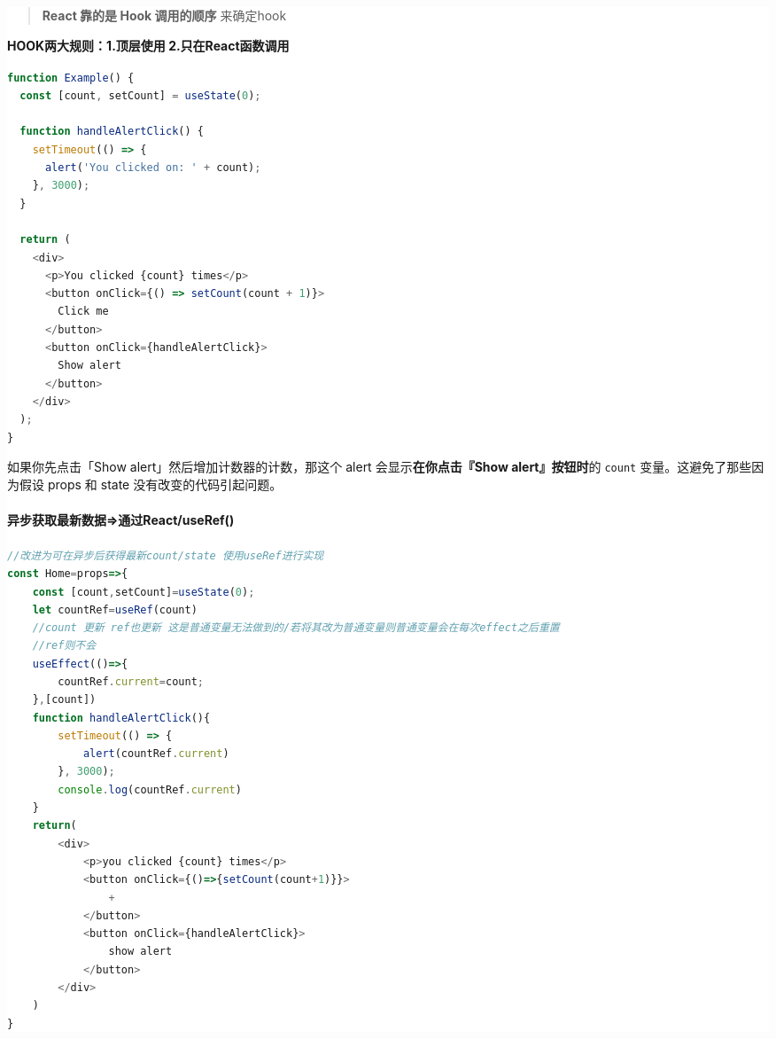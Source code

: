 

> **React 靠的是 Hook 调用的顺序** 来确定hook 

[react-doc]: https://react.docschina.org/docs/hooks-rules.html

**HOOK两大规则：1.顶层使用 2.只在React函数调用**

```js
function Example() {
  const [count, setCount] = useState(0);

  function handleAlertClick() {
    setTimeout(() => {
      alert('You clicked on: ' + count);
    }, 3000);
  }

  return (
    <div>
      <p>You clicked {count} times</p>
      <button onClick={() => setCount(count + 1)}>
        Click me
      </button>
      <button onClick={handleAlertClick}>
        Show alert
      </button>
    </div>
  );
}
```

如果你先点击「Show alert」然后增加计数器的计数，那这个 alert 会显示**在你点击『Show alert』按钮时**的 `count` 变量。这避免了那些因为假设 props 和 state 没有改变的代码引起问题。

#### 异步获取最新数据=>通过**React/useRef()**

```js
//改进为可在异步后获得最新count/state 使用useRef进行实现
const Home=props=>{
    const [count,setCount]=useState(0);
    let countRef=useRef(count)
    //count 更新 ref也更新 这是普通变量无法做到的/若将其改为普通变量则普通变量会在每次effect之后重置
    //ref则不会
	useEffect(()=>{
        countRef.current=count;
    },[count])
    function handleAlertClick(){
        setTimeout(() => {
            alert(countRef.current)
        }, 3000);
        console.log(countRef.current)
    }
    return(
        <div>
            <p>you clicked {count} times</p>
            <button onClick={()=>{setCount(count+1)}}>
                +
            </button>
            <button onClick={handleAlertClick}>
                show alert 
            </button>
        </div>
    )
}

```
